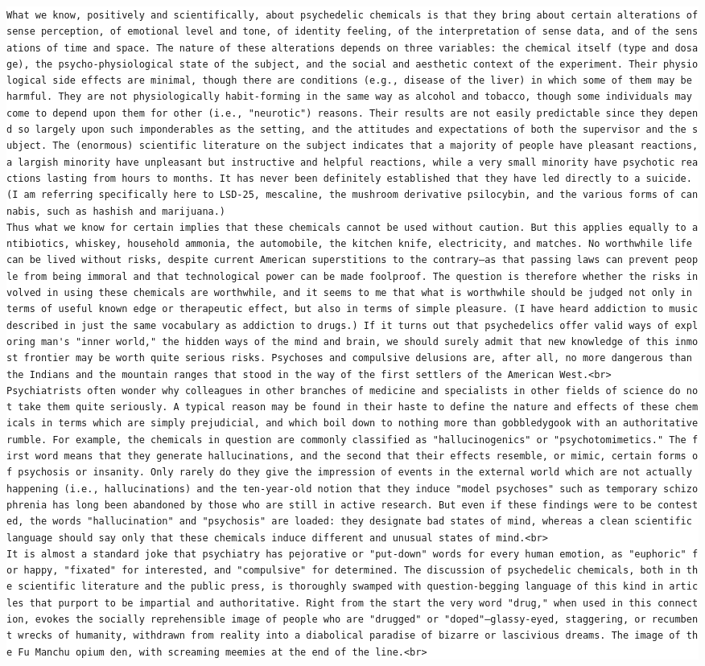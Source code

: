     What we know, positively and scientifically, about psychedelic chemicals is that they bring about certain alterations of sense perception, of emotional level and tone, of identity feeling, of the interpretation of sense data, and of the sensations of time and space. The nature of these alterations depends on three variables: the chemical itself (type and dosage), the psycho-physiological state of the subject, and the social and aesthetic context of the experiment. Their physiological side effects are minimal, though there are conditions (e.g., disease of the liver) in which some of them may be harmful. They are not physiologically habit-forming in the same way as alcohol and tobacco, though some individuals may come to depend upon them for other (i.e., "neurotic") reasons. Their results are not easily predictable since they depend so largely upon such imponderables as the setting, and the attitudes and expectations of both the supervisor and the subject. The (enormous) scientific literature on the subject indicates that a majority of people have pleasant reactions, a largish minority have unpleasant but instructive and helpful reactions, while a very small minority have psychotic reactions lasting from hours to months. It has never been definitely established that they have led directly to a suicide. (I am referring specifically here to LSD-25, mescaline, the mushroom derivative psilocybin, and the various forms of cannabis, such as hashish and marijuana.)
    Thus what we know for certain implies that these chemicals cannot be used without caution. But this applies equally to antibiotics, whiskey, household ammonia, the automobile, the kitchen knife, electricity, and matches. No worthwhile life can be lived without risks, despite current American superstitions to the contrary—as that passing laws can prevent people from being immoral and that technological power can be made foolproof. The question is therefore whether the risks involved in using these chemicals are worthwhile, and it seems to me that what is worthwhile should be judged not only in terms of useful known edge or therapeutic effect, but also in terms of simple pleasure. (I have heard addiction to music described in just the same vocabulary as addiction to drugs.) If it turns out that psychedelics offer valid ways of exploring man's "inner world," the hidden ways of the mind and brain, we should surely admit that new knowledge of this inmost frontier may be worth quite serious risks. Psychoses and compulsive delusions are, after all, no more dangerous than the Indians and the mountain ranges that stood in the way of the first settlers of the American West.<br>
    Psychiatrists often wonder why colleagues in other branches of medicine and specialists in other fields of science do not take them quite seriously. A typical reason may be found in their haste to define the nature and effects of these chemicals in terms which are simply prejudicial, and which boil down to nothing more than gobbledygook with an authoritative rumble. For example, the chemicals in question are commonly classified as "hallucinogenics" or "psychotomimetics." The first word means that they generate hallucinations, and the second that their effects resemble, or mimic, certain forms of psychosis or insanity. Only rarely do they give the impression of events in the external world which are not actually happening (i.e., hallucinations) and the ten-year-old notion that they induce "model psychoses" such as temporary schizophrenia has long been abandoned by those who are still in active research. But even if these findings were to be contested, the words "hallucination" and "psychosis" are loaded: they designate bad states of mind, whereas a clean scientific language should say only that these chemicals induce different and unusual states of mind.<br>
    It is almost a standard joke that psychiatry has pejorative or "put-down" words for every human emotion, as "euphoric" for happy, "fixated" for interested, and "compulsive" for determined. The discussion of psychedelic chemicals, both in the scientific literature and the public press, is thoroughly swamped with question-begging language of this kind in articles that purport to be impartial and authoritative. Right from the start the very word "drug," when used in this connection, evokes the socially reprehensible image of people who are "drugged" or "doped"—glassy-eyed, staggering, or recumbent wrecks of humanity, withdrawn from reality into a diabolical paradise of bizarre or lascivious dreams. The image of the Fu Manchu opium den, with screaming meemies at the end of the line.<br>